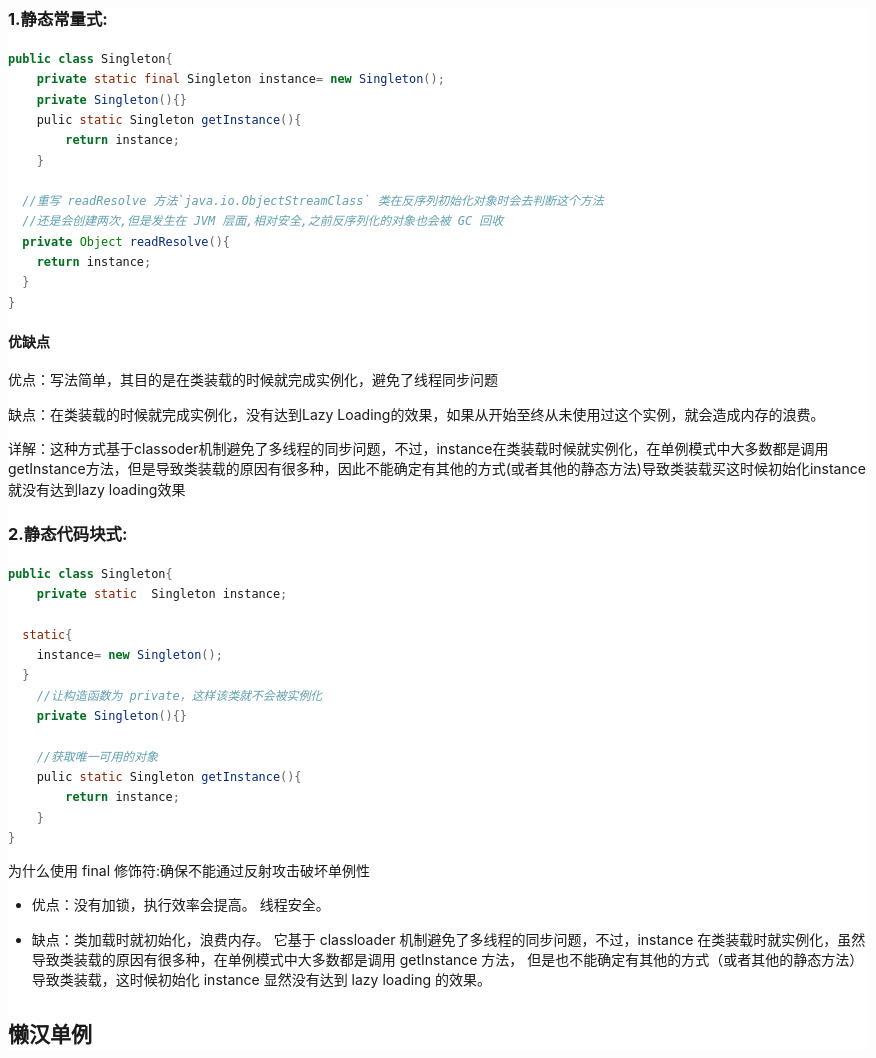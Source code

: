 ### 1.静态常量式:

```java
public class Singleton{
    private static final Singleton instance= new Singleton();
    private Singleton(){}
    pulic static Singleton getInstance(){
        return instance;
    }
  
  //重写 readResolve 方法`java.io.ObjectStreamClass` 类在反序列初始化对象时会去判断这个方法
  //还是会创建两次,但是发生在 JVM 层面,相对安全,之前反序列化的对象也会被 GC 回收
  private Object readResolve(){
    return instance;
  }
}
```

#### 优缺点

优点：写法简单，其目的是在类装载的时候就完成实例化，避免了线程同步问题

缺点：在类装载的时候就完成实例化，没有达到Lazy Loading的效果，如果从开始至终从未使用过这个实例，就会造成内存的浪费。

详解：这种方式基于classoder机制避免了多线程的同步问题，不过，instance在类装载时候就实例化，在单例模式中大多数都是调用getInstance方法，但是导致类装载的原因有很多种，因此不能确定有其他的方式(或者其他的静态方法)导致类装载买这时候初始化instance就没有达到lazy loading效果

### 2.静态代码块式:

```java
public class Singleton{
    private static  Singleton instance;
  
  static{
    instance= new Singleton();
  }
    //让构造函数为 private，这样该类就不会被实例化
    private Singleton(){}
    
    //获取唯一可用的对象
    pulic static Singleton getInstance(){
        return instance;
    }
}
```



为什么使用 final 修饰符:确保不能通过反射攻击破坏单例性

- 优点：没有加锁，执行效率会提高。 线程安全。

- 缺点：类加载时就初始化，浪费内存。 它基于 classloader 机制避免了多线程的同步问题，不过，instance 在类装载时就实例化，虽然导致类装载的原因有很多种，在单例模式中大多数都是调用 getInstance 方法， 但是也不能确定有其他的方式（或者其他的静态方法）导致类装载，这时候初始化 instance 显然没有达到 lazy loading 的效果。

## 懒汉单例
